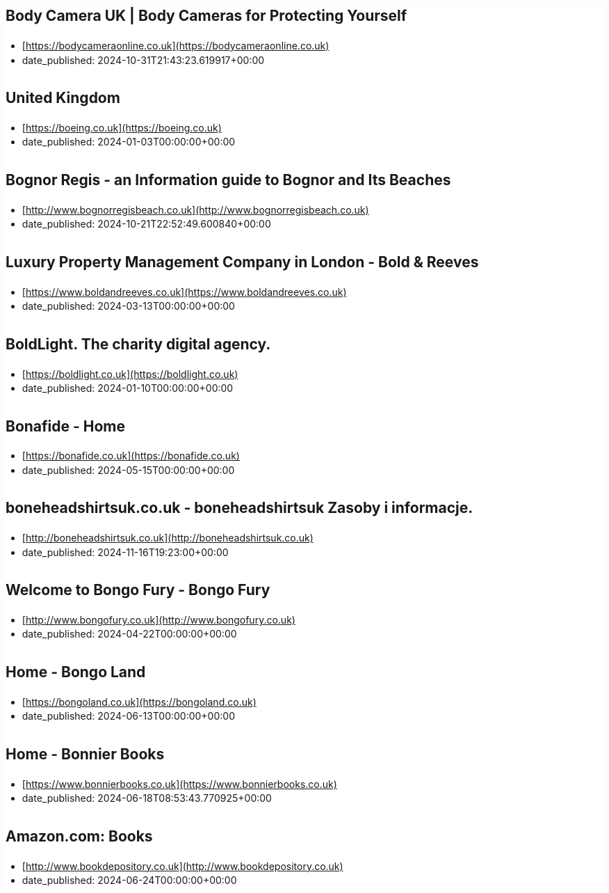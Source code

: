  ## Body Camera UK | Body Cameras for Protecting Yourself
 - [https://bodycameraonline.co.uk](https://bodycameraonline.co.uk)
 - date_published: 2024-10-31T21:43:23.619917+00:00

 ## United Kingdom
 - [https://boeing.co.uk](https://boeing.co.uk)
 - date_published: 2024-01-03T00:00:00+00:00

 ## Bognor Regis - an Information guide to Bognor and Its Beaches
 - [http://www.bognorregisbeach.co.uk](http://www.bognorregisbeach.co.uk)
 - date_published: 2024-10-21T22:52:49.600840+00:00

 ## Luxury Property Management Company in London - Bold & Reeves
 - [https://www.boldandreeves.co.uk](https://www.boldandreeves.co.uk)
 - date_published: 2024-03-13T00:00:00+00:00

 ## BoldLight. The charity digital agency.
 - [https://boldlight.co.uk](https://boldlight.co.uk)
 - date_published: 2024-01-10T00:00:00+00:00

 ## Bonafide - Home
 - [https://bonafide.co.uk](https://bonafide.co.uk)
 - date_published: 2024-05-15T00:00:00+00:00

 ## boneheadshirtsuk.co.uk - boneheadshirtsuk Zasoby i informacje.
 - [http://boneheadshirtsuk.co.uk](http://boneheadshirtsuk.co.uk)
 - date_published: 2024-11-16T19:23:00+00:00

 ## Welcome to Bongo Fury - Bongo Fury
 - [http://www.bongofury.co.uk](http://www.bongofury.co.uk)
 - date_published: 2024-04-22T00:00:00+00:00

 ## Home - Bongo Land
 - [https://bongoland.co.uk](https://bongoland.co.uk)
 - date_published: 2024-06-13T00:00:00+00:00

 ## Home - Bonnier Books
 - [https://www.bonnierbooks.co.uk](https://www.bonnierbooks.co.uk)
 - date_published: 2024-06-18T08:53:43.770925+00:00

 ## Amazon.com: Books
 - [http://www.bookdepository.co.uk](http://www.bookdepository.co.uk)
 - date_published: 2024-06-24T00:00:00+00:00
